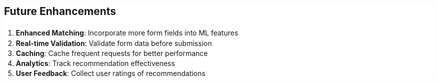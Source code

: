 ## Future Enhancements

1. **Enhanced Matching**: Incorporate more form fields into ML features
2. **Real-time Validation**: Validate form data before submission
3. **Caching**: Cache frequent requests for better performance
4. **Analytics**: Track recommendation effectiveness
5. **User Feedback**: Collect user ratings of recommendations